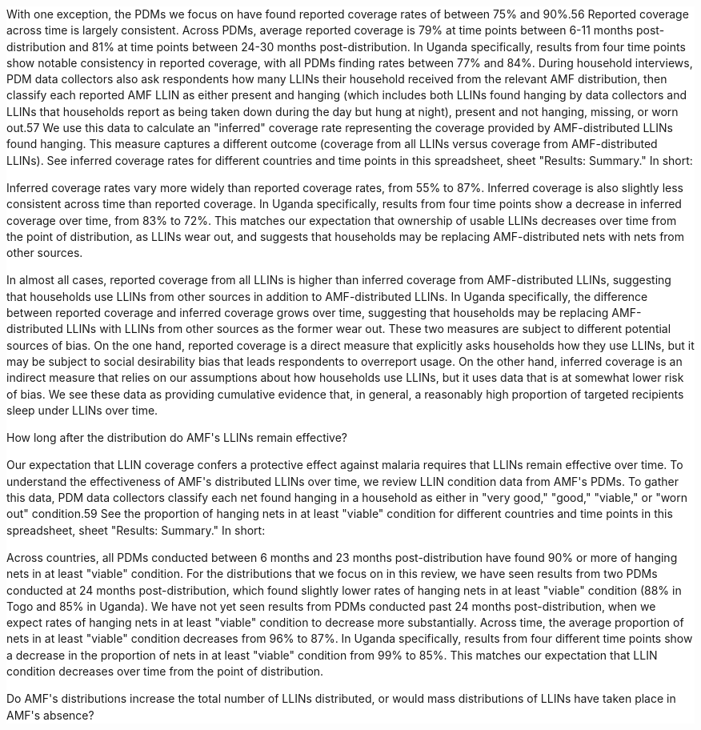 With one exception, the PDMs we focus on have found reported coverage rates of between 75% and 90%.56 Reported coverage across time is largely consistent. Across PDMs, average reported coverage is 79% at time points between 6-11 months post-distribution and 81% at time points between 24-30 months post-distribution. In Uganda specifically, results from four time points show notable consistency in reported coverage, with all PDMs finding rates between 77% and 84%. During household interviews, PDM data collectors also ask respondents how many LLINs their household received from the relevant AMF distribution, then classify each reported AMF LLIN as either present and hanging (which includes both LLINs found hanging by data collectors and LLINs that households report as being taken down during the day but hung at night), present and not hanging, missing, or worn out.57 We use this data to calculate an "inferred" coverage rate representing the coverage provided by AMF-distributed LLINs found hanging. This measure captures a different outcome (coverage from all LLINs versus coverage from AMF-distributed LLINs). See inferred coverage rates for different countries and time points in this spreadsheet, sheet "Results: Summary." In short:

Inferred coverage rates vary more widely than reported coverage rates, from 55% to 87%. Inferred coverage is also slightly less consistent across time than reported coverage. In Uganda specifically, results from four time points show a decrease in inferred coverage over time, from 83% to 72%. This matches our expectation that ownership of usable LLINs decreases over time from the point of distribution, as LLINs wear out, and suggests that households may be replacing AMF-distributed nets with nets from other sources.

In almost all cases, reported coverage from all LLINs is higher than inferred coverage from AMF-distributed LLINs, suggesting that households use LLINs from other sources in addition to AMF-distributed LLINs. In Uganda specifically, the difference between reported coverage and inferred coverage grows over time, suggesting that households may be replacing AMF-distributed LLINs with LLINs from other sources as the former wear out. These two measures are subject to different potential sources of bias. On the one hand, reported coverage is a direct measure that explicitly asks households how they use LLINs, but it may be subject to social desirability bias that leads respondents to overreport usage. On the other hand, inferred coverage is an indirect measure that relies on our assumptions about how households use LLINs, but it uses data that is at somewhat lower risk of bias. We see these data as providing cumulative evidence that, in general, a reasonably high proportion of targeted recipients sleep under LLINs over time.

How long after the distribution do AMF's LLINs remain effective?

Our expectation that LLIN coverage confers a protective effect against malaria requires that LLINs remain effective over time. To understand the effectiveness of AMF's distributed LLINs over time, we review LLIN condition data from AMF's PDMs. To gather this data, PDM data collectors classify each net found hanging in a household as either in "very good," "good," "viable," or "worn out" condition.59 See the proportion of hanging nets in at least "viable" condition for different countries and time points in this spreadsheet, sheet "Results: Summary." In short:

Across countries, all PDMs conducted between 6 months and 23 months post-distribution have found 90% or more of hanging nets in at least "viable" condition. For the distributions that we focus on in this review, we have seen results from two PDMs conducted at 24 months post-distribution, which found slightly lower rates of hanging nets in at least "viable" condition (88% in Togo and 85% in Uganda). We have not yet seen results from PDMs conducted past 24 months post-distribution, when we expect rates of hanging nets in at least "viable" condition to decrease more substantially. Across time, the average proportion of nets in at least "viable" condition decreases from 96% to 87%. In Uganda specifically, results from four different time points show a decrease in the proportion of nets in at least "viable" condition from 99% to 85%. This matches our expectation that LLIN condition decreases over time from the point of distribution.

Do AMF's distributions increase the total number of LLINs distributed, or would mass distributions of LLINs have taken place in AMF's absence?
